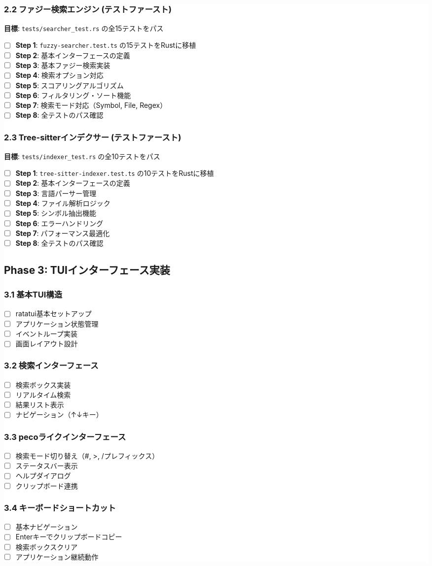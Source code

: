 ### 2.2 ファジー検索エンジン (テストファースト)
**目標**: `tests/searcher_test.rs` の全15テストをパス

- [ ] **Step 1**: `fuzzy-searcher.test.ts` の15テストをRustに移植
- [ ] **Step 2**: 基本インターフェースの定義
- [ ] **Step 3**: 基本ファジー検索実装
- [ ] **Step 4**: 検索オプション対応
- [ ] **Step 5**: スコアリングアルゴリズム
- [ ] **Step 6**: フィルタリング・ソート機能
- [ ] **Step 7**: 検索モード対応（Symbol, File, Regex）
- [ ] **Step 8**: 全テストのパス確認

### 2.3 Tree-sitterインデクサー (テストファースト)  
**目標**: `tests/indexer_test.rs` の全10テストをパス

- [ ] **Step 1**: `tree-sitter-indexer.test.ts` の10テストをRustに移植
- [ ] **Step 2**: 基本インターフェースの定義
- [ ] **Step 3**: 言語パーサー管理
- [ ] **Step 4**: ファイル解析ロジック
- [ ] **Step 5**: シンボル抽出機能
- [ ] **Step 6**: エラーハンドリング
- [ ] **Step 7**: パフォーマンス最適化
- [ ] **Step 8**: 全テストのパス確認

## Phase 3: TUIインターフェース実装

### 3.1 基本TUI構造
- [ ] ratatui基本セットアップ
- [ ] アプリケーション状態管理
- [ ] イベントループ実装
- [ ] 画面レイアウト設計

### 3.2 検索インターフェース
- [ ] 検索ボックス実装
- [ ] リアルタイム検索
- [ ] 結果リスト表示
- [ ] ナビゲーション（↑↓キー）

### 3.3 pecoライクインターフェース
- [ ] 検索モード切り替え（#, >, /プレフィックス）
- [ ] ステータスバー表示
- [ ] ヘルプダイアログ
- [ ] クリップボード連携

### 3.4 キーボードショートカット
- [ ] 基本ナビゲーション
- [ ] Enterキーでクリップボードコピー
- [ ] 検索ボックスクリア
- [ ] アプリケーション継続動作
